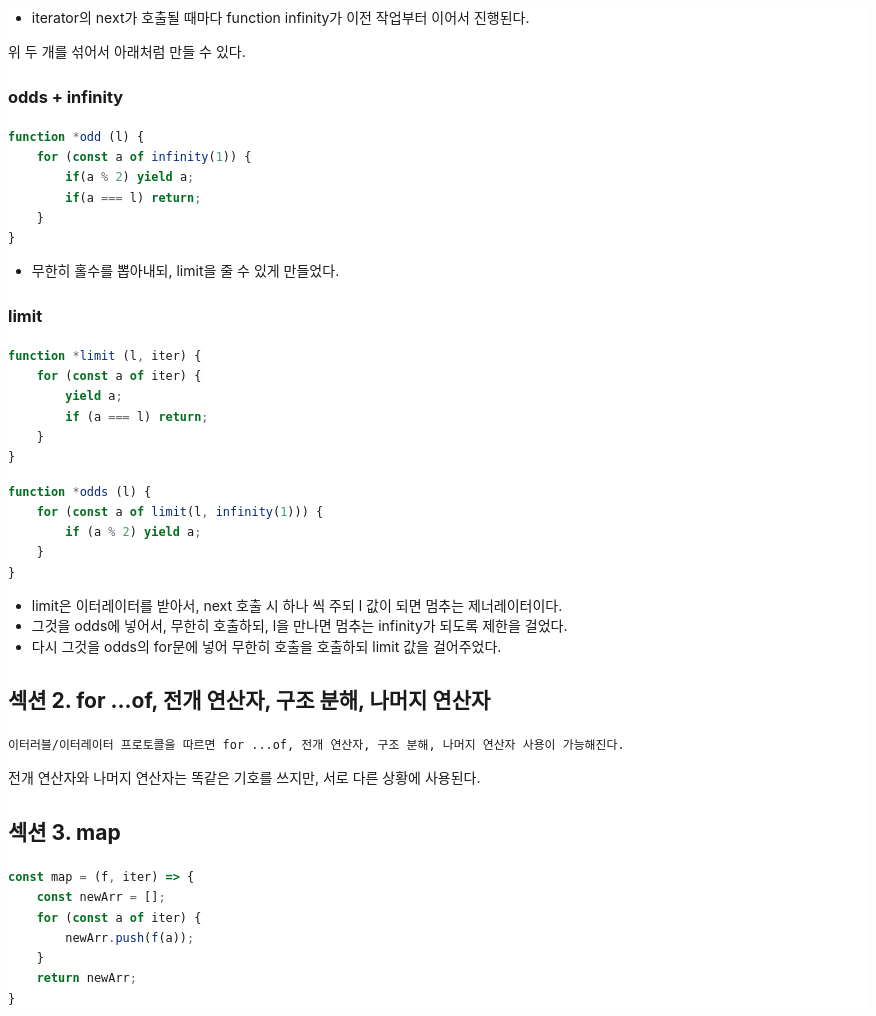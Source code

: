 - iterator의 next가 호출될 때마다 function infinity가 이전 작업부터 이어서 진행된다.

위 두 개를 섞어서 아래처럼 만들 수 있다.

### odds + infinity

```jsx
function *odd (l) {
	for (const a of infinity(1)) {
		if(a % 2) yield a;
		if(a === l) return;
	}
}
```

- 무한히 홀수를 뽑아내되, limit을 줄 수 있게 만들었다.

### limit

```jsx
function *limit (l, iter) {
	for (const a of iter) {
		yield a;
		if (a === l) return;
	}
}
```

```jsx
function *odds (l) {
	for (const a of limit(l, infinity(1))) {
		if (a % 2) yield a;
	}
}
```

- limit은 이터레이터를 받아서, next 호출 시 하나 씩 주되 l 값이 되면 멈추는 제너레이터이다.
- 그것을 odds에 넣어서, 무한히 호출하되, l을 만나면 멈추는 infinity가 되도록 제한을 걸었다.
- 다시 그것을 odds의 for문에 넣어 무한히 호출을 호출하되 limit 값을 걸어주었다.

## 섹션 2. for ...of, 전개 연산자, 구조 분해, 나머지 연산자

`이터러블/이터레이터 프로토콜을 따르면 for ...of, 전개 연산자, 구조 분해, 나머지 연산자 사용이 가능해진다.`

전개 연산자와 나머지 연산자는 똑같은 기호를 쓰지만, 서로 다른 상황에 사용된다.

## 섹션 3. map

```jsx
const map = (f, iter) => {
	const newArr = [];
	for (const a of iter) {
		newArr.push(f(a));
	}
	return newArr;
}
```
